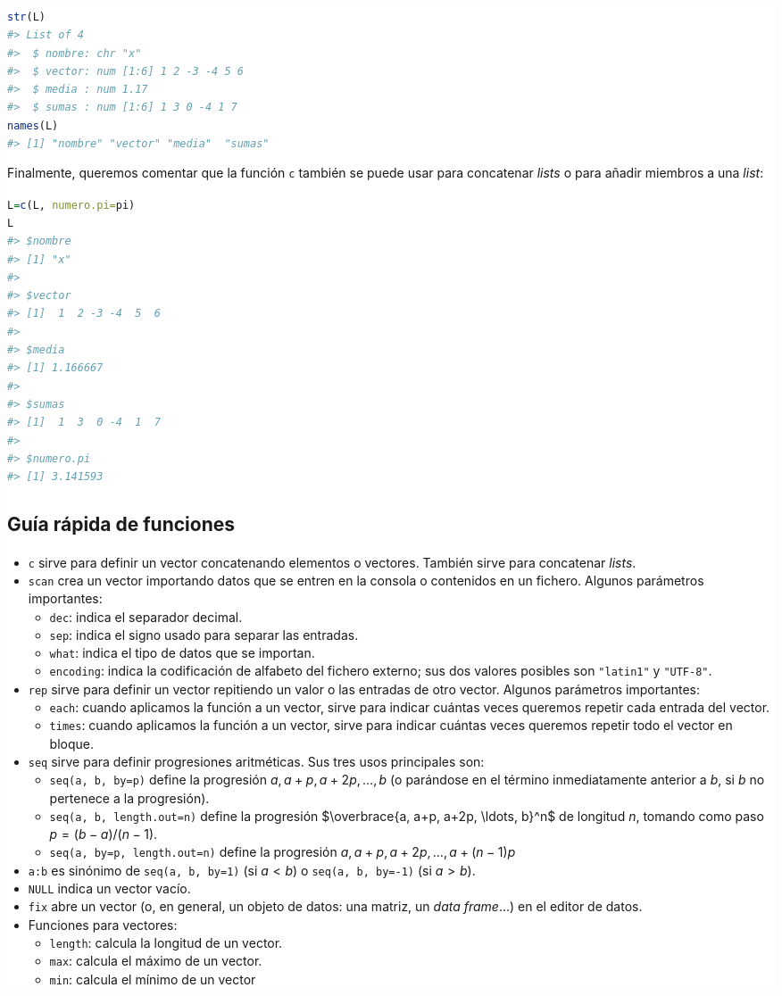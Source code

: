 ```r
str(L)
#> List of 4
#>  $ nombre: chr "x"
#>  $ vector: num [1:6] 1 2 -3 -4 5 6
#>  $ media : num 1.17
#>  $ sumas : num [1:6] 1 3 0 -4 1 7
names(L)
#> [1] "nombre" "vector" "media"  "sumas"
```

Finalmente, queremos comentar que la función `c` también se puede usar para concatenar *lists* o para añadir miembros a una *list*:


```r
L=c(L, numero.pi=pi)
L
#> $nombre
#> [1] "x"
#> 
#> $vector
#> [1]  1  2 -3 -4  5  6
#> 
#> $media
#> [1] 1.166667
#> 
#> $sumas
#> [1]  1  3  0 -4  1  7
#> 
#> $numero.pi
#> [1] 3.141593
```


## Guía rápida de funciones

* `c` sirve para definir un vector concatenando elementos o vectores. También sirve para concatenar *lists*.
* `scan` crea un vector importando datos que se entren en la consola o contenidos en un fichero. Algunos parámetros importantes:
    * `dec`:  indica el separador decimal.
    * `sep`:  indica el signo usado para separar las entradas.
    * `what`:  indica el tipo de datos que se importan.
    * `encoding`:  indica la codificación de alfabeto del fichero externo;
sus dos valores posibles  son `"latin1"` y `"UTF-8"`. 
* `rep` sirve para definir un vector repitiendo un valor o las entradas de otro vector. Algunos parámetros  importantes:
    * `each`: cuando aplicamos la función a un vector, sirve para indicar cuántas veces queremos repetir cada entrada del vector.
    * `times`: cuando aplicamos la función a un vector, sirve para indicar cuántas veces  queremos repetir todo el vector en bloque.
* `seq` sirve para definir progresiones aritméticas. Sus tres usos principales son:
    * `seq(a, b, by=p)` define la progresión  $a, a+p, a+2p, \ldots, b$ (o parándose en el término inmediatamente anterior a $b$, si $b$ no pertenece a la progresión).
    *  `seq(a, b, length.out=n)` define la progresión  $\overbrace{a, a+p, a+2p, \ldots, b}^n$ de longitud $n$, tomando como paso $p=(b-a)/(n-1)$.
    *  `seq(a, by=p, length.out=n)` define la progresión  $a, a+p, a+2p, \ldots, a+(n-1)p$
* `a:b` es sinónimo de `seq(a, b, by=1)` (si $a<b$) o `seq(a, b, by=-1)` (si $a>b$).
* `NULL` indica un vector vacío.
* `fix` abre un vector (o, en general, un objeto de datos: una matriz, un *data frame*...) en el editor de datos.
* Funciones para vectores:
    * `length`: calcula la longitud de un vector.
    * `max`: calcula el máximo de un vector.
    * `min`: calcula el mínimo de un vector